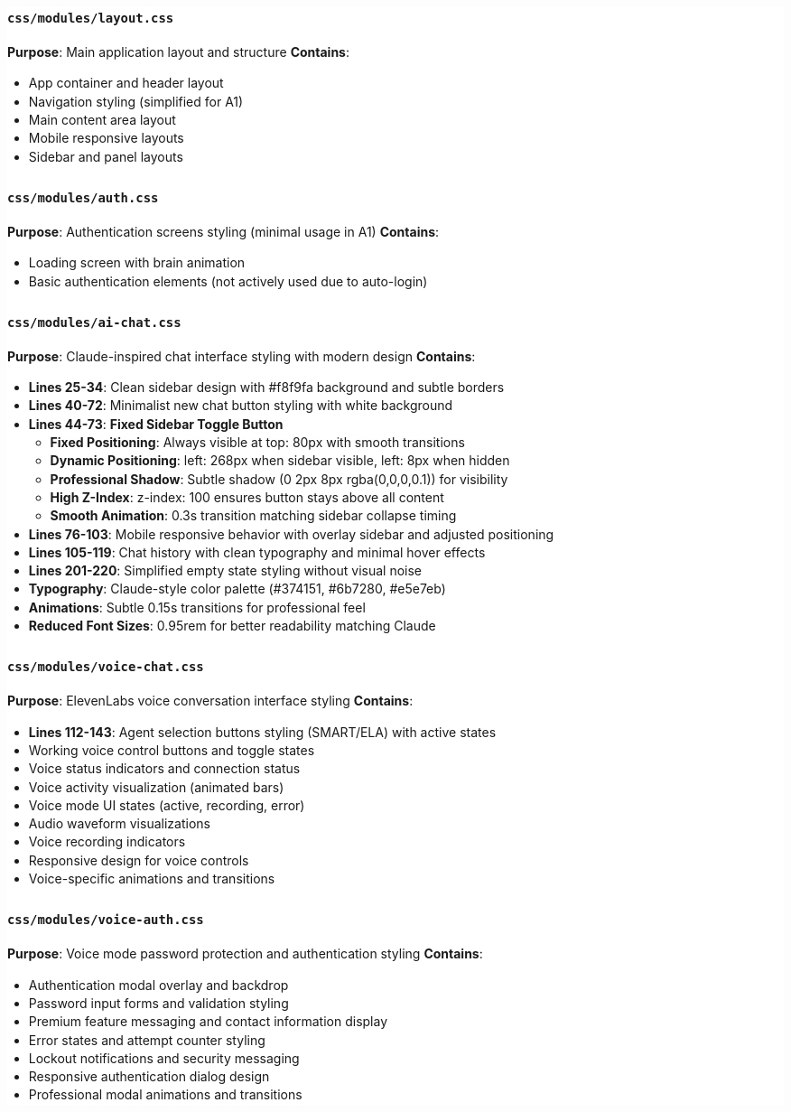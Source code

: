### `css/modules/layout.css`
**Purpose**: Main application layout and structure
**Contains**:
- App container and header layout
- Navigation styling (simplified for A1)
- Main content area layout
- Mobile responsive layouts
- Sidebar and panel layouts

### `css/modules/auth.css`
**Purpose**: Authentication screens styling (minimal usage in A1)
**Contains**:
- Loading screen with brain animation
- Basic authentication elements (not actively used due to auto-login)

### `css/modules/ai-chat.css`
**Purpose**: Claude-inspired chat interface styling with modern design
**Contains**:
- **Lines 25-34**: Clean sidebar design with #f8f9fa background and subtle borders
- **Lines 40-72**: Minimalist new chat button styling with white background
- **Lines 44-73**: **Fixed Sidebar Toggle Button**
  - **Fixed Positioning**: Always visible at top: 80px with smooth transitions
  - **Dynamic Positioning**: left: 268px when sidebar visible, left: 8px when hidden
  - **Professional Shadow**: Subtle shadow (0 2px 8px rgba(0,0,0,0.1)) for visibility
  - **High Z-Index**: z-index: 100 ensures button stays above all content
  - **Smooth Animation**: 0.3s transition matching sidebar collapse timing
- **Lines 76-103**: Mobile responsive behavior with overlay sidebar and adjusted positioning
- **Lines 105-119**: Chat history with clean typography and minimal hover effects
- **Lines 201-220**: Simplified empty state styling without visual noise
- **Typography**: Claude-style color palette (#374151, #6b7280, #e5e7eb)
- **Animations**: Subtle 0.15s transitions for professional feel
- **Reduced Font Sizes**: 0.95rem for better readability matching Claude

### `css/modules/voice-chat.css`
**Purpose**: ElevenLabs voice conversation interface styling
**Contains**:
- **Lines 112-143**: Agent selection buttons styling (SMART/ELA) with active states
- Working voice control buttons and toggle states
- Voice status indicators and connection status
- Voice activity visualization (animated bars)
- Voice mode UI states (active, recording, error)
- Audio waveform visualizations
- Voice recording indicators
- Responsive design for voice controls
- Voice-specific animations and transitions

### `css/modules/voice-auth.css`
**Purpose**: Voice mode password protection and authentication styling
**Contains**:
- Authentication modal overlay and backdrop
- Password input forms and validation styling
- Premium feature messaging and contact information display
- Error states and attempt counter styling
- Lockout notifications and security messaging
- Responsive authentication dialog design
- Professional modal animations and transitions
